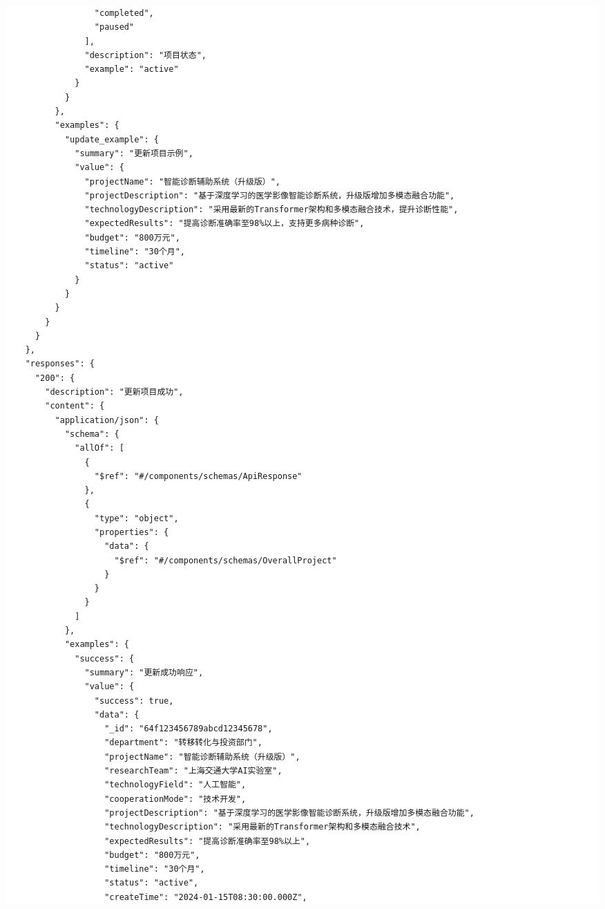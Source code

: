                       "completed",
                      "paused"
                    ],
                    "description": "项目状态",
                    "example": "active"
                  }
                }
              },
              "examples": {
                "update_example": {
                  "summary": "更新项目示例",
                  "value": {
                    "projectName": "智能诊断辅助系统（升级版）",
                    "projectDescription": "基于深度学习的医学影像智能诊断系统，升级版增加多模态融合功能",
                    "technologyDescription": "采用最新的Transformer架构和多模态融合技术，提升诊断性能",
                    "expectedResults": "提高诊断准确率至98%以上，支持更多病种诊断",
                    "budget": "800万元",
                    "timeline": "30个月",
                    "status": "active"
                  }
                }
              }
            }
          }
        },
        "responses": {
          "200": {
            "description": "更新项目成功",
            "content": {
              "application/json": {
                "schema": {
                  "allOf": [
                    {
                      "$ref": "#/components/schemas/ApiResponse"
                    },
                    {
                      "type": "object",
                      "properties": {
                        "data": {
                          "$ref": "#/components/schemas/OverallProject"
                        }
                      }
                    }
                  ]
                },
                "examples": {
                  "success": {
                    "summary": "更新成功响应",
                    "value": {
                      "success": true,
                      "data": {
                        "_id": "64f123456789abcd12345678",
                        "department": "转移转化与投资部门",
                        "projectName": "智能诊断辅助系统（升级版）",
                        "researchTeam": "上海交通大学AI实验室",
                        "technologyField": "人工智能",
                        "cooperationMode": "技术开发",
                        "projectDescription": "基于深度学习的医学影像智能诊断系统，升级版增加多模态融合功能",
                        "technologyDescription": "采用最新的Transformer架构和多模态融合技术",
                        "expectedResults": "提高诊断准确率至98%以上",
                        "budget": "800万元",
                        "timeline": "30个月",
                        "status": "active",
                        "createTime": "2024-01-15T08:30:00.000Z",